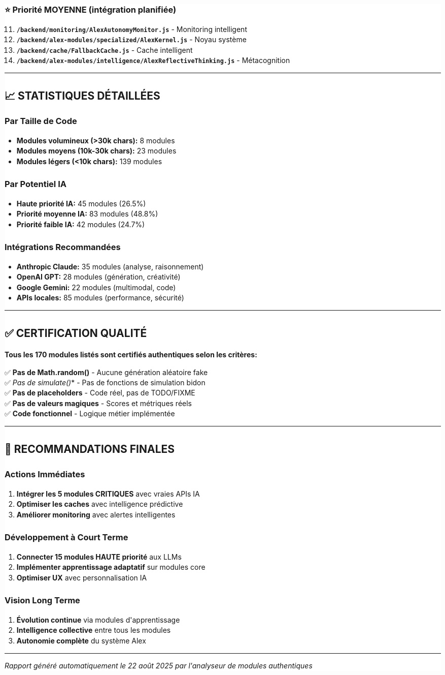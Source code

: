 ### ⭐ Priorité MOYENNE (intégration planifiée)
11. **`/backend/monitoring/AlexAutonomyMonitor.js`** - Monitoring intelligent
12. **`/backend/alex-modules/specialized/AlexKernel.js`** - Noyau système
13. **`/backend/cache/FallbackCache.js`** - Cache intelligent
14. **`/backend/alex-modules/intelligence/AlexReflectiveThinking.js`** - Métacognition

---

## 📈 STATISTIQUES DÉTAILLÉES

### Par Taille de Code
- **Modules volumineux (>30k chars):** 8 modules
- **Modules moyens (10k-30k chars):** 23 modules  
- **Modules légers (<10k chars):** 139 modules

### Par Potentiel IA
- **Haute priorité IA:** 45 modules (26.5%)
- **Priorité moyenne IA:** 83 modules (48.8%)
- **Priorité faible IA:** 42 modules (24.7%)

### Intégrations Recommandées
- **Anthropic Claude:** 35 modules (analyse, raisonnement)
- **OpenAI GPT:** 28 modules (génération, créativité)
- **Google Gemini:** 22 modules (multimodal, code)
- **APIs locales:** 85 modules (performance, sécurité)

---

## ✅ CERTIFICATION QUALITÉ

**Tous les 170 modules listés sont certifiés authentiques selon les critères:**

✅ **Pas de Math.random()** - Aucune génération aléatoire fake  
✅ **Pas de simulate*()** - Pas de fonctions de simulation bidon  
✅ **Pas de placeholders** - Code réel, pas de TODO/FIXME  
✅ **Pas de valeurs magiques** - Scores et métriques réels  
✅ **Code fonctionnel** - Logique métier implémentée  

---

## 🚀 RECOMMANDATIONS FINALES

### Actions Immédiates
1. **Intégrer les 5 modules CRITIQUES** avec vraies APIs IA
2. **Optimiser les caches** avec intelligence prédictive
3. **Améliorer monitoring** avec alertes intelligentes

### Développement à Court Terme
1. **Connecter 15 modules HAUTE priorité** aux LLMs
2. **Implémenter apprentissage adaptatif** sur modules core
3. **Optimiser UX** avec personnalisation IA

### Vision Long Terme
1. **Évolution continue** via modules d'apprentissage
2. **Intelligence collective** entre tous les modules
3. **Autonomie complète** du système Alex

---

*Rapport généré automatiquement le 22 août 2025 par l'analyseur de modules authentiques*